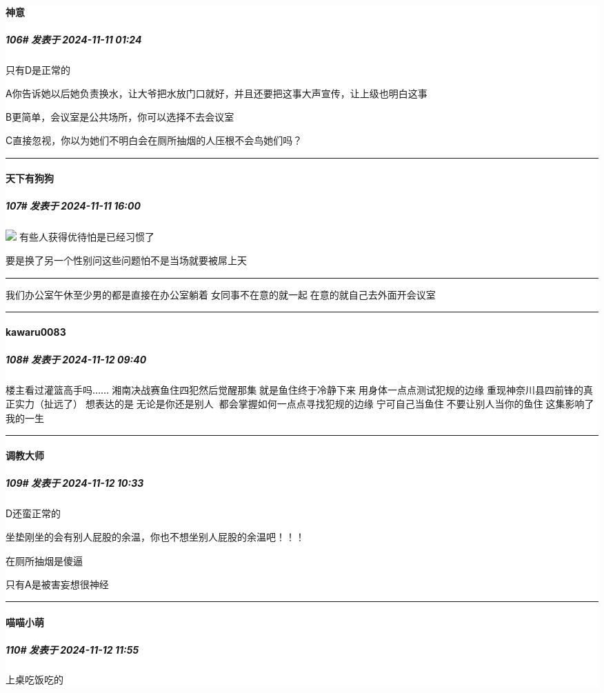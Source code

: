 ####  神意  
##### 106#       发表于 2024-11-11 01:24

只有D是正常的

A你告诉她以后她负责换水，让大爷把水放门口就好，并且还要把这事大声宣传，让上级也明白这事

B更简单，会议室是公共场所，你可以选择不去会议室

C直接忽视，你以为她们不明白会在厕所抽烟的人压根不会鸟她们吗？


*****

####  天下有狗狗  
##### 107#       发表于 2024-11-11 16:00

<img src="https://static.saraba1st.com/image/smiley/face2017/001.png" referrerpolicy="no-referrer"> 有些人获得优待怕是已经习惯了

要是换了另一个性别问这些问题怕不是当场就要被屌上天

------

我们办公室午休至少男的都是直接在办公室躺着 女同事不在意的就一起 在意的就自己去外面开会议室


*****

####  kawaru0083  
##### 108#       发表于 2024-11-12 09:40

楼主看过灌篮高手吗……
湘南决战赛鱼住四犯然后觉醒那集 就是鱼住终于冷静下来 用身体一点点测试犯规的边缘 重现神奈川县四前锋的真正实力（扯远了）
想表达的是 无论是你还是别人  都会掌握如何一点点寻找犯规的边缘 宁可自己当鱼住 不要让别人当你的鱼住
这集影响了我的一生 


*****

####  调教大师  
##### 109#       发表于 2024-11-12 10:33

D还蛮正常的

坐垫刚坐的会有别人屁股的余温，你也不想坐别人屁股的余温吧！！！

在厕所抽烟是傻逼

只有A是被害妄想很神经


*****

####  喵喵小萌  
##### 110#       发表于 2024-11-12 11:55

上桌吃饭吃的
